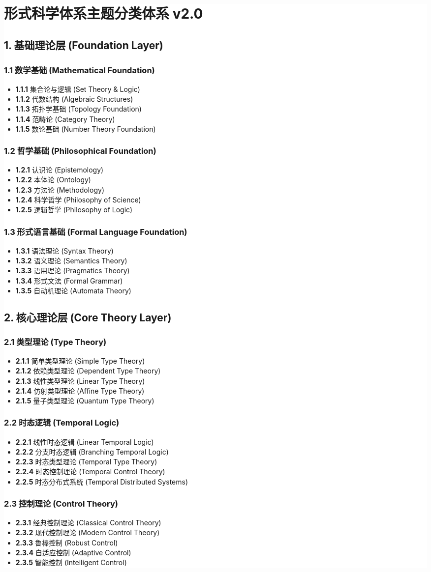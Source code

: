 # 形式科学体系主题分类体系 v2.0

## 1. 基础理论层 (Foundation Layer)

### 1.1 数学基础 (Mathematical Foundation)

- **1.1.1** 集合论与逻辑 (Set Theory & Logic)
- **1.1.2** 代数结构 (Algebraic Structures)
- **1.1.3** 拓扑学基础 (Topology Foundation)
- **1.1.4** 范畴论 (Category Theory)
- **1.1.5** 数论基础 (Number Theory Foundation)

### 1.2 哲学基础 (Philosophical Foundation)

- **1.2.1** 认识论 (Epistemology)
- **1.2.2** 本体论 (Ontology)
- **1.2.3** 方法论 (Methodology)
- **1.2.4** 科学哲学 (Philosophy of Science)
- **1.2.5** 逻辑哲学 (Philosophy of Logic)

### 1.3 形式语言基础 (Formal Language Foundation)

- **1.3.1** 语法理论 (Syntax Theory)
- **1.3.2** 语义理论 (Semantics Theory)
- **1.3.3** 语用理论 (Pragmatics Theory)
- **1.3.4** 形式文法 (Formal Grammar)
- **1.3.5** 自动机理论 (Automata Theory)

## 2. 核心理论层 (Core Theory Layer)

### 2.1 类型理论 (Type Theory)

- **2.1.1** 简单类型理论 (Simple Type Theory)
- **2.1.2** 依赖类型理论 (Dependent Type Theory)
- **2.1.3** 线性类型理论 (Linear Type Theory)
- **2.1.4** 仿射类型理论 (Affine Type Theory)
- **2.1.5** 量子类型理论 (Quantum Type Theory)

### 2.2 时态逻辑 (Temporal Logic)

- **2.2.1** 线性时态逻辑 (Linear Temporal Logic)
- **2.2.2** 分支时态逻辑 (Branching Temporal Logic)
- **2.2.3** 时态类型理论 (Temporal Type Theory)
- **2.2.4** 时态控制理论 (Temporal Control Theory)
- **2.2.5** 时态分布式系统 (Temporal Distributed Systems)

### 2.3 控制理论 (Control Theory)

- **2.3.1** 经典控制理论 (Classical Control Theory)
- **2.3.2** 现代控制理论 (Modern Control Theory)
- **2.3.3** 鲁棒控制 (Robust Control)
- **2.3.4** 自适应控制 (Adaptive Control)
- **2.3.5** 智能控制 (Intelligent Control)
